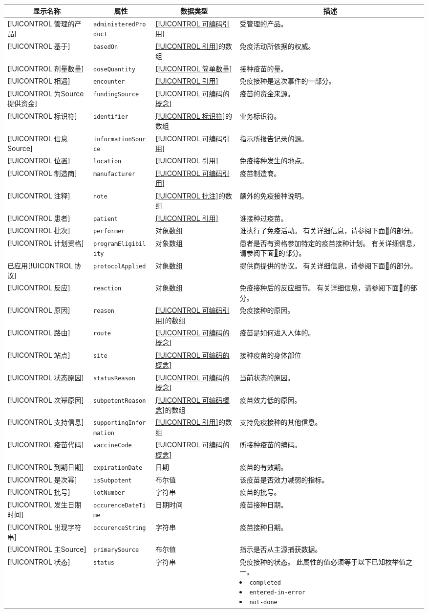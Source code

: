 | 显示名称 | 属性 | 数据类型 | 描述 |
| --- | --- | --- | --- |
| [!UICONTROL 管理的产品] | `administeredProduct` | [[!UICONTROL 可编码引用]](../data-types/codeable-reference.md) | 受管理的产品。 |
| [!UICONTROL 基于] | `basedOn` | [[!UICONTROL 引用]](../data-types/reference.md)的数组 | 免疫活动所依据的权威。 |
| [!UICONTROL 剂量数量] | `doseQuantity` | [[!UICONTROL 简单数量]](../data-types/simple-quantity.md) | 接种疫苗的量。 |
| [!UICONTROL 相遇] | `encounter` | [[!UICONTROL 引用]](../data-types/reference.md) | 免疫接种是这次事件的一部分。 |
| [!UICONTROL 为Source提供资金] | `fundingSource` | [[!UICONTROL 可编码的概念]](../data-types/codeable-concept.md) | 疫苗的资金来源。 |
| [!UICONTROL 标识符] | `identifier` | [[!UICONTROL 标识符]](../data-types/identifier.md)的数组 | 业务标识符。 |
| [!UICONTROL 信息Source] | `informationSource` | [[!UICONTROL 可编码引用]](../data-types/codeable-reference.md) | 指示所报告记录的源。 |
| [!UICONTROL 位置] | `location` | [[!UICONTROL 引用]](../data-types/reference.md) | 免疫接种发生的地点。 |
| [!UICONTROL 制造商] | `manufacturer` | [[!UICONTROL 可编码引用]](../data-types/codeable-reference.md) | 疫苗制造商。 |
| [!UICONTROL 注释] | `note` | [[!UICONTROL 批注]](../data-types/annotation.md)的数组 | 额外的免疫接种说明。 |
| [!UICONTROL 患者] | `patient` | [[!UICONTROL 引用]](../data-types/reference.md) | 谁接种过疫苗。 |
| [!UICONTROL 批次] | `performer` | 对象数组 | 谁执行了免疫活动。 有关详细信息，请参阅下面[&#128279;](#performer)的部分。 |
| [!UICONTROL 计划资格] | `programEligibility` | 对象数组 | 患者是否有资格参加特定的疫苗接种计划。 有关详细信息，请参阅下面[&#128279;](#program-eligibility)的部分。 |
| 已应用[!UICONTROL 协议] | `protocolApplied` | 对象数组 | 提供商提供的协议。 有关详细信息，请参阅下面[&#128279;](#protocol-applied)的部分。 |
| [!UICONTROL 反应] | `reaction` | 对象数组 | 免疫接种后的反应细节。 有关详细信息，请参阅下面[&#128279;](#reaction)的部分。 |
| [!UICONTROL 原因] | `reason` | [[!UICONTROL 可编码引用]](../data-types/codeable-reference.md)的数组 | 免疫接种的原因。 |
| [!UICONTROL 路由] | `route` | [[!UICONTROL 可编码的概念]](../data-types/codeable-concept.md) | 疫苗是如何进入人体的。 |
| [!UICONTROL 站点] | `site` | [[!UICONTROL 可编码的概念]](../data-types/codeable-concept.md) | 接种疫苗的身体部位 |
| [!UICONTROL 状态原因] | `statusReason` | [[!UICONTROL 可编码的概念]](../data-types/codeable-concept.md) | 当前状态的原因。 |
| [!UICONTROL 次幂原因] | `subpotentReason` | [[!UICONTROL 可编码概念]](../data-types/codeable-concept.md)的数组 | 疫苗效力低的原因。 |
| [!UICONTROL 支持信息] | `supportingInformation` | [[!UICONTROL 引用]](../data-types/reference.md)的数组 | 支持免疫接种的其他信息。 |
| [!UICONTROL 疫苗代码] | `vaccineCode` | [[!UICONTROL 可编码的概念]](../data-types/codeable-concept.md) | 所接种疫苗的编码。 |
| [!UICONTROL 到期日期] | `expirationDate` | 日期 | 疫苗的有效期。 |
| [!UICONTROL 是次幂] | `isSubpotent` | 布尔值 | 该疫苗是否效力减弱的指标。 |
| [!UICONTROL 批号] | `lotNumber` | 字符串 | 疫苗的批号。 |
| [!UICONTROL 发生日期时间] | `occurenceDateTime` | 日期时间 | 疫苗接种日期。 |
| [!UICONTROL 出现字符串] | `occurenceString` | 字符串 | 疫苗接种日期。 |
| [!UICONTROL 主Source] | `primarySource` | 布尔值 | 指示是否从主源捕获数据。 |
| [!UICONTROL 状态] | `status` | 字符串 | 免疫接种的状态。 此属性的值必须等于以下已知枚举值之一。 <li> `completed` </li> <li> `entered-in-error` </li> <li> `not-done` </li> |
